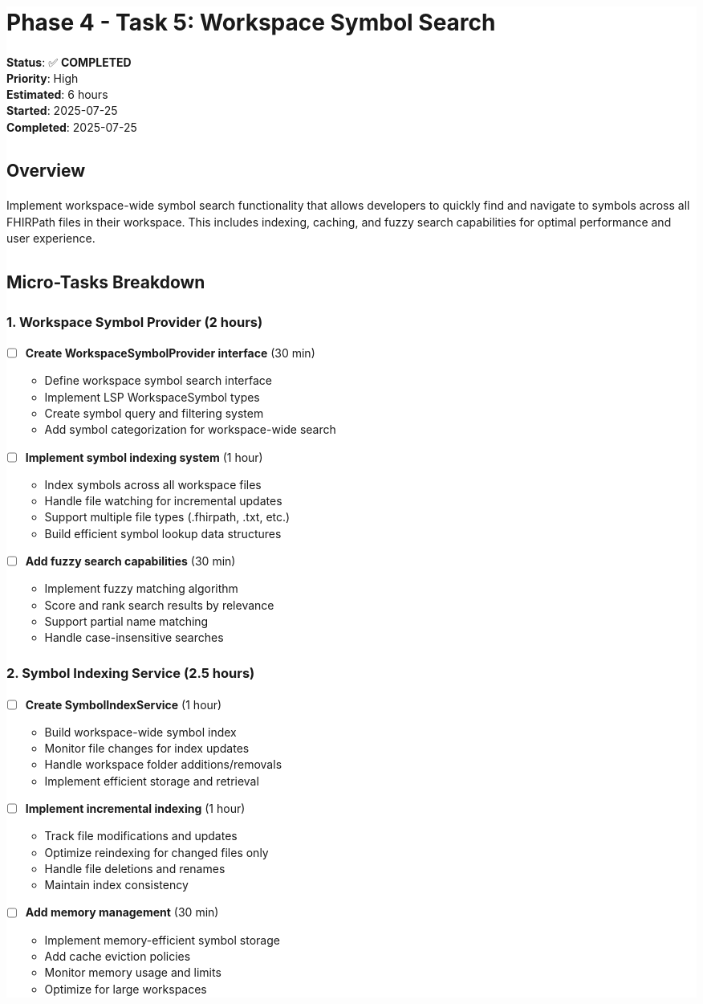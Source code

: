 # Phase 4 - Task 5: Workspace Symbol Search

**Status**: ✅ **COMPLETED**  
**Priority**: High  
**Estimated**: 6 hours  
**Started**: 2025-07-25  
**Completed**: 2025-07-25  

## Overview

Implement workspace-wide symbol search functionality that allows developers to quickly find and navigate to symbols across all FHIRPath files in their workspace. This includes indexing, caching, and fuzzy search capabilities for optimal performance and user experience.

## Micro-Tasks Breakdown

### 1. Workspace Symbol Provider (2 hours)
- [ ] **Create WorkspaceSymbolProvider interface** (30 min)
  - Define workspace symbol search interface
  - Implement LSP WorkspaceSymbol types
  - Create symbol query and filtering system
  - Add symbol categorization for workspace-wide search

- [ ] **Implement symbol indexing system** (1 hour)
  - Index symbols across all workspace files
  - Handle file watching for incremental updates
  - Support multiple file types (.fhirpath, .txt, etc.)
  - Build efficient symbol lookup data structures

- [ ] **Add fuzzy search capabilities** (30 min)
  - Implement fuzzy matching algorithm
  - Score and rank search results by relevance
  - Support partial name matching
  - Handle case-insensitive searches

### 2. Symbol Indexing Service (2.5 hours)
- [ ] **Create SymbolIndexService** (1 hour)
  - Build workspace-wide symbol index
  - Monitor file changes for index updates
  - Handle workspace folder additions/removals
  - Implement efficient storage and retrieval

- [ ] **Implement incremental indexing** (1 hour)
  - Track file modifications and updates
  - Optimize reindexing for changed files only
  - Handle file deletions and renames
  - Maintain index consistency

- [ ] **Add memory management** (30 min)
  - Implement memory-efficient symbol storage
  - Add cache eviction policies
  - Monitor memory usage and limits
  - Optimize for large workspaces

